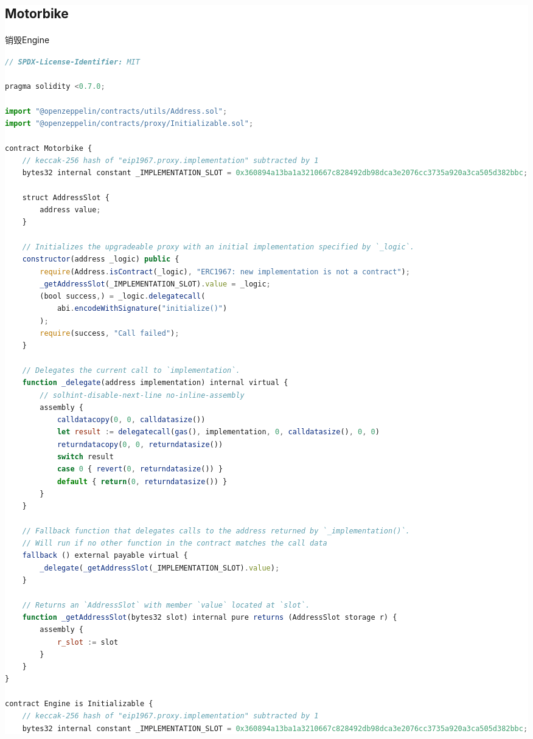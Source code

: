 

## Motorbike

销毁Engine

```js
// SPDX-License-Identifier: MIT

pragma solidity <0.7.0;

import "@openzeppelin/contracts/utils/Address.sol";
import "@openzeppelin/contracts/proxy/Initializable.sol";

contract Motorbike {
    // keccak-256 hash of "eip1967.proxy.implementation" subtracted by 1
    bytes32 internal constant _IMPLEMENTATION_SLOT = 0x360894a13ba1a3210667c828492db98dca3e2076cc3735a920a3ca505d382bbc;
    
    struct AddressSlot {
        address value;
    }
    
    // Initializes the upgradeable proxy with an initial implementation specified by `_logic`.
    constructor(address _logic) public {
        require(Address.isContract(_logic), "ERC1967: new implementation is not a contract");
        _getAddressSlot(_IMPLEMENTATION_SLOT).value = _logic;
        (bool success,) = _logic.delegatecall(
            abi.encodeWithSignature("initialize()")
        );
        require(success, "Call failed");
    }

    // Delegates the current call to `implementation`.
    function _delegate(address implementation) internal virtual {
        // solhint-disable-next-line no-inline-assembly
        assembly {
            calldatacopy(0, 0, calldatasize())
            let result := delegatecall(gas(), implementation, 0, calldatasize(), 0, 0)
            returndatacopy(0, 0, returndatasize())
            switch result
            case 0 { revert(0, returndatasize()) }
            default { return(0, returndatasize()) }
        }
    }

    // Fallback function that delegates calls to the address returned by `_implementation()`. 
    // Will run if no other function in the contract matches the call data
    fallback () external payable virtual {
        _delegate(_getAddressSlot(_IMPLEMENTATION_SLOT).value);
    }

    // Returns an `AddressSlot` with member `value` located at `slot`.
    function _getAddressSlot(bytes32 slot) internal pure returns (AddressSlot storage r) {
        assembly {
            r_slot := slot
        }
    }
}

contract Engine is Initializable {
    // keccak-256 hash of "eip1967.proxy.implementation" subtracted by 1
    bytes32 internal constant _IMPLEMENTATION_SLOT = 0x360894a13ba1a3210667c828492db98dca3e2076cc3735a920a3ca505d382bbc;
```